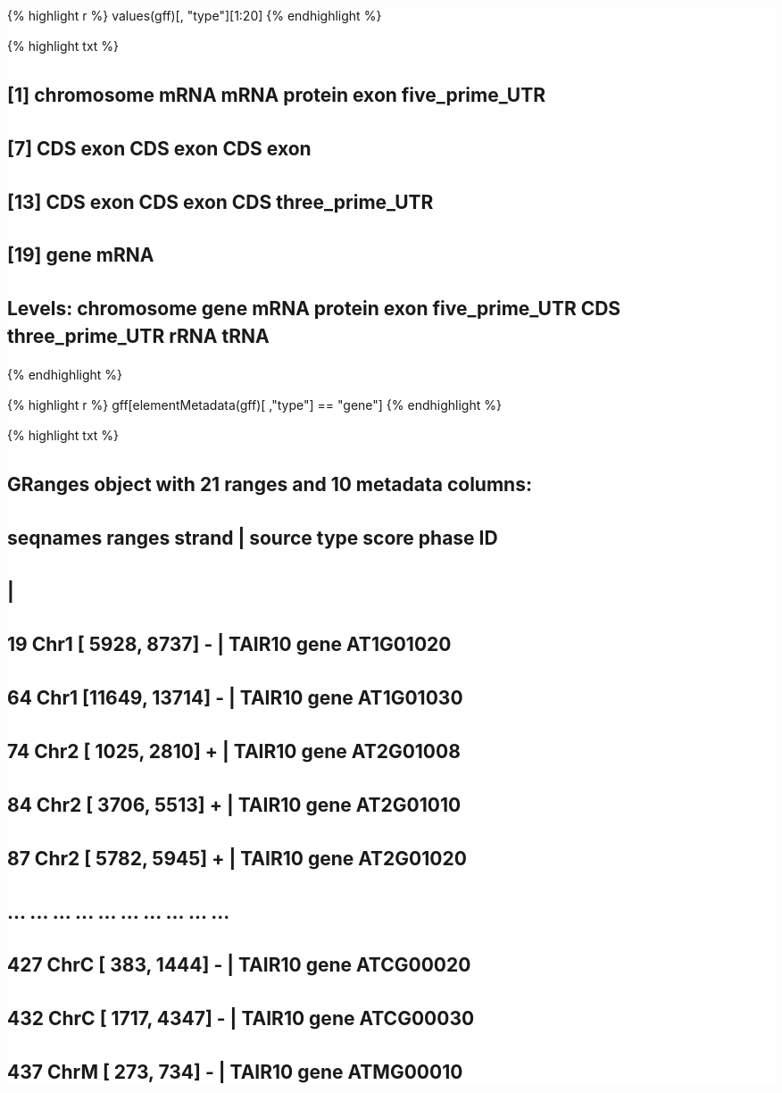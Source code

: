 {% highlight r %}
values(gff)[, "type"][1:20] 
{% endhighlight %}

{% highlight txt %}
##  [1] chromosome      mRNA            mRNA            protein         exon            five_prime_UTR 
##  [7] CDS             exon            CDS             exon            CDS             exon           
## [13] CDS             exon            CDS             exon            CDS             three_prime_UTR
## [19] gene            mRNA           
## Levels: chromosome gene mRNA protein exon five_prime_UTR CDS three_prime_UTR rRNA tRNA
{% endhighlight %}

{% highlight r %}
gff[elementMetadata(gff)[ ,"type"] == "gene"] 
{% endhighlight %}

{% highlight txt %}
## GRanges object with 21 ranges and 10 metadata columns:
##       seqnames         ranges strand   |   source     type     score     phase          ID
##          <Rle>      <IRanges>  <Rle>   | <factor> <factor> <numeric> <integer> <character>
##    19     Chr1 [ 5928,  8737]      -   |   TAIR10     gene      <NA>      <NA>   AT1G01020
##    64     Chr1 [11649, 13714]      -   |   TAIR10     gene      <NA>      <NA>   AT1G01030
##    74     Chr2 [ 1025,  2810]      +   |   TAIR10     gene      <NA>      <NA>   AT2G01008
##    84     Chr2 [ 3706,  5513]      +   |   TAIR10     gene      <NA>      <NA>   AT2G01010
##    87     Chr2 [ 5782,  5945]      +   |   TAIR10     gene      <NA>      <NA>   AT2G01020
##   ...      ...            ...    ... ...      ...      ...       ...       ...         ...
##   427     ChrC [  383,  1444]      -   |   TAIR10     gene      <NA>      <NA>   ATCG00020
##   432     ChrC [ 1717,  4347]      -   |   TAIR10     gene      <NA>      <NA>   ATCG00030
##   437     ChrM [  273,   734]      -   |   TAIR10     gene      <NA>      <NA>   ATMG00010